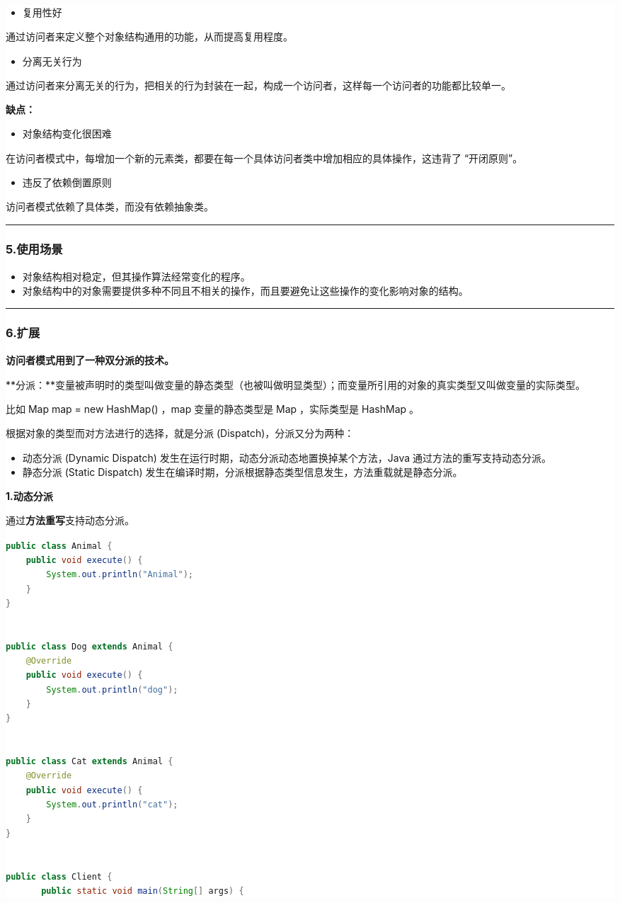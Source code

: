 - 复用性好

通过访问者来定义整个对象结构通用的功能，从而提高复用程度。

- 分离无关行为

通过访问者来分离无关的行为，把相关的行为封装在一起，构成一个访问者，这样每一个访问者的功能都比较单一。

**缺点：**

- 对象结构变化很困难

在访问者模式中，每增加一个新的元素类，都要在每一个具体访问者类中增加相应的具体操作，这违背了 “开闭原则”。

- 违反了依赖倒置原则

访问者模式依赖了具体类，而没有依赖抽象类。

------

### **5.使用场景**

- 对象结构相对稳定，但其操作算法经常变化的程序。
- 对象结构中的对象需要提供多种不同且不相关的操作，而且要避免让这些操作的变化影响对象的结构。

------

### **6.扩展**

**访问者模式用到了一种双分派的技术。**

**分派：**变量被声明时的类型叫做变量的静态类型（也被叫做明显类型）；而变量所引用的对象的真实类型又叫做变量的实际类型。

比如 Map map = new HashMap() ，map 变量的静态类型是 Map ，实际类型是 HashMap 。

根据对象的类型而对方法进行的选择，就是分派 (Dispatch)，分派又分为两种：

- 动态分派 (Dynamic Dispatch) 发生在运行时期，动态分派动态地置换掉某个方法，Java 通过方法的重写支持动态分派。
- 静态分派 (Static Dispatch) 发生在编译时期，分派根据静态类型信息发生，方法重载就是静态分派。



**1.动态分派**

通过**方法重写**支持动态分派。

```JAVA
public class Animal {
    public void execute() {
        System.out.println("Animal");
    }
}


public class Dog extends Animal {
    @Override
    public void execute() {
        System.out.println("dog");
    }
}


public class Cat extends Animal {
    @Override
    public void execute() {
        System.out.println("cat");
    }
}


public class Client {
       public static void main(String[] args) {
```